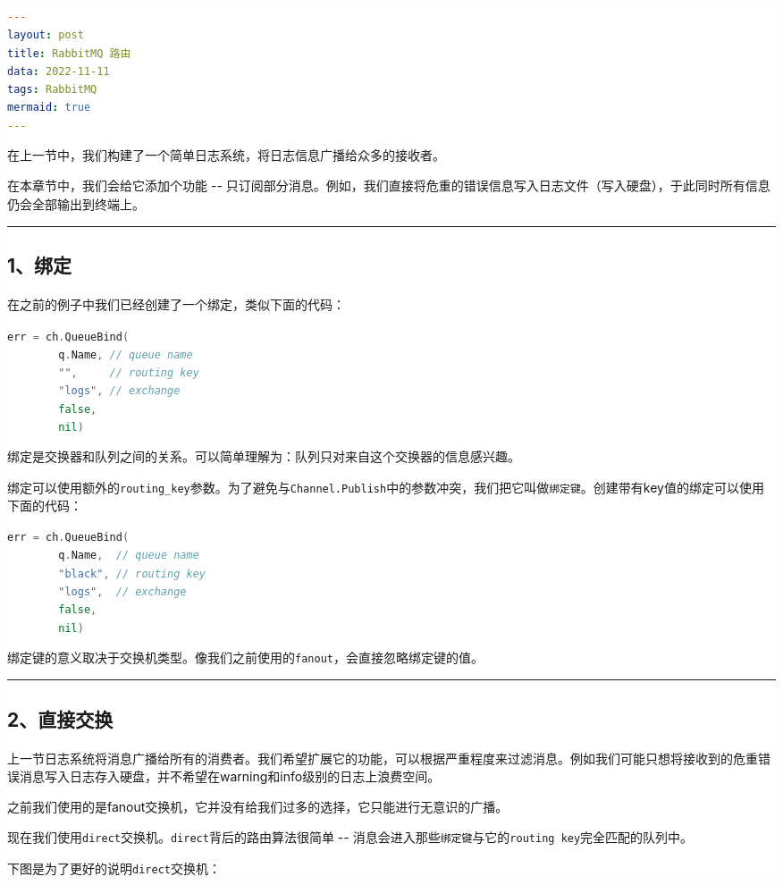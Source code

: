 ```yaml
---
layout: post
title: RabbitMQ 路由
data: 2022-11-11
tags: RabbitMQ
mermaid: true
---  
```


在上一节中，我们构建了一个简单日志系统，将日志信息广播给众多的接收者。  

在本章节中，我们会给它添加个功能 -- 只订阅部分消息。例如，我们直接将危重的错误信息写入日志文件（写入硬盘），于此同时所有信息仍会全部输出到终端上。  

---  

## 1、绑定  

在之前的例子中我们已经创建了一个绑定，类似下面的代码：  

```go
err = ch.QueueBind(
		q.Name, // queue name
		"",     // routing key
		"logs", // exchange
		false,
		nil)
```  

绑定是交换器和队列之间的关系。可以简单理解为：队列只对来自这个交换器的信息感兴趣。  

绑定可以使用额外的`routing_key`参数。为了避免与`Channel.Publish`中的参数冲突，我们把它叫做`绑定键`。创建带有key值的绑定可以使用下面的代码：  

```go
err = ch.QueueBind(
		q.Name,  // queue name
		"black", // routing key
		"logs",  // exchange
		false,
		nil)
```  

绑定键的意义取决于交换机类型。像我们之前使用的`fanout`，会直接忽略绑定键的值。  

---  

## 2、直接交换  

上一节日志系统将消息广播给所有的消费者。我们希望扩展它的功能，可以根据严重程度来过滤消息。例如我们可能只想将接收到的危重错误消息写入日志存入硬盘，并不希望在warning和info级别的日志上浪费空间。  

之前我们使用的是fanout交换机，它并没有给我们过多的选择，它只能进行无意识的广播。  

现在我们使用`direct`交换机。`direct`背后的路由算法很简单 -- 消息会进入那些`绑定键`与它的`routing key`完全匹配的队列中。  

下图是为了更好的说明`direct`交换机：  
